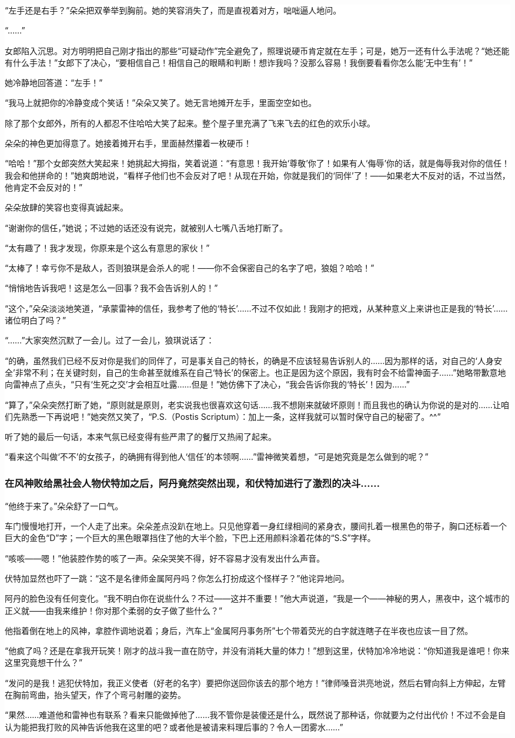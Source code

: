 “左手还是右手？”朵朵把双拳举到胸前。她的笑容消失了，而是直视着对方，咄咄逼人地问。

“……”

女郎陷入沉思。对方明明把自己刚才指出的那些“可疑动作”完全避免了，照理说硬币肯定就在左手；可是，她万一还有什么手法呢？“她还能有什么手法！”女郎下了决心，“要相信自己！相信自己的眼睛和判断！想诈我吗？没那么容易！我倒要看看你怎么能‘无中生有’！”

她冷静地回答道：“左手！”

“我马上就把你的冷静变成个笑话！”朵朵又笑了。她无言地摊开左手，里面空空如也。

除了那个女郎外，所有的人都忍不住哈哈大笑了起来。整个屋子里充满了飞来飞去的红色的欢乐小球。

朵朵的神色更加得意了。她接着摊开右手，里面赫然攥着一枚硬币！

“哈哈！”那个女郎突然大笑起来！她挑起大拇指，笑着说道：“有意思！我开始‘尊敬’你了！如果有人‘侮辱’你的话，就是侮辱我对你的信任！我会和他拼命的！”她爽朗地说，“看样子他们也不会反对了吧！从现在开始，你就是我们的‘同伴’了！——如果老大不反对的话，不过当然，他肯定不会反对的！”

朵朵放肆的笑容也变得真诚起来。

“谢谢你的信任，”她说；不过她的话还没有说完，就被别人七嘴八舌地打断了。

“太有趣了！我才发现，你原来是个这么有意思的家伙！”

“太棒了！幸亏你不是敌人，否则狼琪是会杀人的呢！——你不会保密自己的名字了吧，狼姐？哈哈！”

“悄悄地告诉我吧！这是怎么一回事？我不会告诉别人的！”

“这个，”朵朵淡淡地笑道，“承蒙雷神的信任，我参考了他的‘特长’……不过不仅如此！我刚才的把戏，从某种意义上来讲也正是我的‘特长’……诸位明白了吗？”

“……”大家突然沉默了一会儿。过了一会儿，狼琪说话了：

“的确，虽然我们已经不反对你是我们的同伴了，可是事关自己的特长，的确是不应该轻易告诉别人的……因为那样的话，对自己的‘人身安全’非常不利；在关键时刻，自己的生命甚至就维系在自己‘特长’的保密上。也正是因为这个原因，我有时会不给雷神面子……”她略带歉意地向雷神点了点头，“只有‘生死之交’才会相互吐露……但是！”她仿佛下了决心，“我会告诉你我的‘特长’！因为……”

“算了，”朵朵突然打断了她，“原则就是原则，老实说我也很喜欢这句话……我不想刚来就破坏原则！而且我也的确认为你说的是对的……让咱们先熟悉一下再说吧！”她突然又笑了，“P.S.（Postis Scriptum）：加上一条，这样我就可以暂时保守自己的秘密了。^^”

听了她的最后一句话，本来气氛已经变得有些严肃了的餐厅又热闹了起来。

“看来这个叫做‘不不’的女孩子，的确拥有得到他人‘信任’的本领啊……”雷神微笑着想，“可是她究竟是怎么做到的呢？”



### 在风神败给黑社会人物伏特加之后，阿丹竟然突然出现，和伏特加进行了激烈的决斗……

“他终于来了。”朵朵舒了一口气。

车门慢慢地打开，一个人走了出来。朵朵差点没趴在地上。只见他穿着一身红绿相间的紧身衣，腰间扎着一根黑色的带子，胸口还标着一个巨大的金色“D”字；一个巨大的黑色眼罩挡住了他的大半个脸，下巴上还用颜料涂着花体的“S.S”字样。

“咳咳——嗯！”他装腔作势的咳了一声。朵朵哭笑不得，好不容易才没有发出什么声音。

伏特加显然也吓了一跳：“这不是名律师金属阿丹吗？你怎么打扮成这个怪样子？”他诧异地问。

阿丹的脸色没有任何变化。“我不明白你在说些什么？不过——这并不重要！”他大声说道，“我是一个——神秘的男人，黑夜中，这个城市的正义就——由我来维护！你对那个柔弱的女子做了些什么？”

他指着倒在地上的风神，拿腔作调地说着；身后，汽车上“金属阿丹事务所”七个带着荧光的白字就连瞎子在半夜也应该一目了然。

“他疯了吗？还是在拿我开玩笑！刚才的战斗我一直在防守，并没有消耗大量的体力！”想到这里，伏特加冷冷地说：“你知道我是谁吧！你来这里究竟想干什么？”

“发问的是我！逃犯伏特加，我正义使者（好老的名字）要把你送回你该去的那个地方！”律师嗓音洪亮地说，然后右臂向斜上方伸起，左臂在胸前弯曲，抬头望天，作了个弯弓射雕的姿势。

“果然……难道他和雷神也有联系？看来只能做掉他了……我不管你是装傻还是什么，既然说了那种话，你就要为之付出代价！不过不会是自认为能把我打败的风神告诉他我在这里的吧？或者他是被请来料理后事的？令人一团雾水……”
